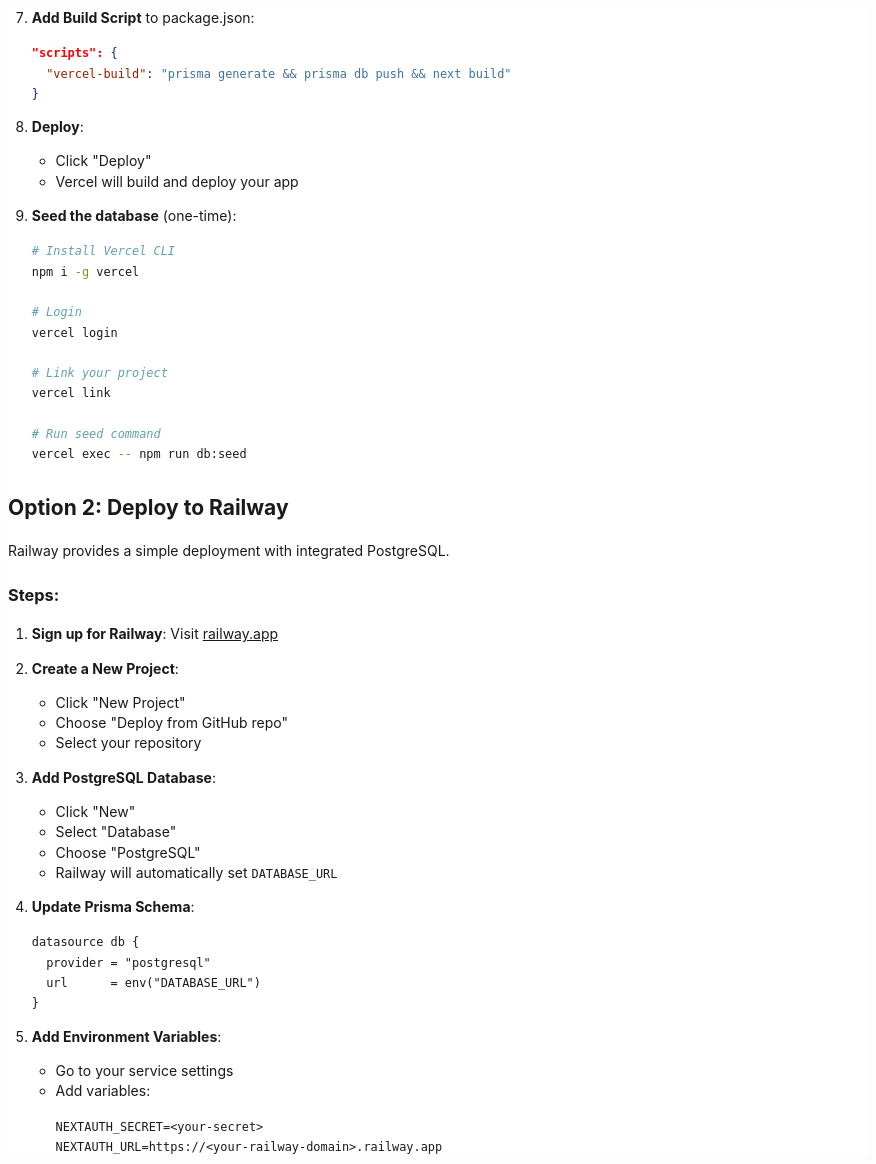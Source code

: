 7. **Add Build Script** to package.json:
   ```json
   "scripts": {
     "vercel-build": "prisma generate && prisma db push && next build"
   }
   ```

8. **Deploy**:
   - Click "Deploy"
   - Vercel will build and deploy your app

9. **Seed the database** (one-time):
   ```bash
   # Install Vercel CLI
   npm i -g vercel

   # Login
   vercel login

   # Link your project
   vercel link

   # Run seed command
   vercel exec -- npm run db:seed
   ```

## Option 2: Deploy to Railway

Railway provides a simple deployment with integrated PostgreSQL.

### Steps:

1. **Sign up for Railway**: Visit [railway.app](https://railway.app)

2. **Create a New Project**:
   - Click "New Project"
   - Choose "Deploy from GitHub repo"
   - Select your repository

3. **Add PostgreSQL Database**:
   - Click "New"
   - Select "Database"
   - Choose "PostgreSQL"
   - Railway will automatically set `DATABASE_URL`

4. **Update Prisma Schema**:
   ```prisma
   datasource db {
     provider = "postgresql"
     url      = env("DATABASE_URL")
   }
   ```

5. **Add Environment Variables**:
   - Go to your service settings
   - Add variables:
     ```
     NEXTAUTH_SECRET=<your-secret>
     NEXTAUTH_URL=https://<your-railway-domain>.railway.app
     ```
